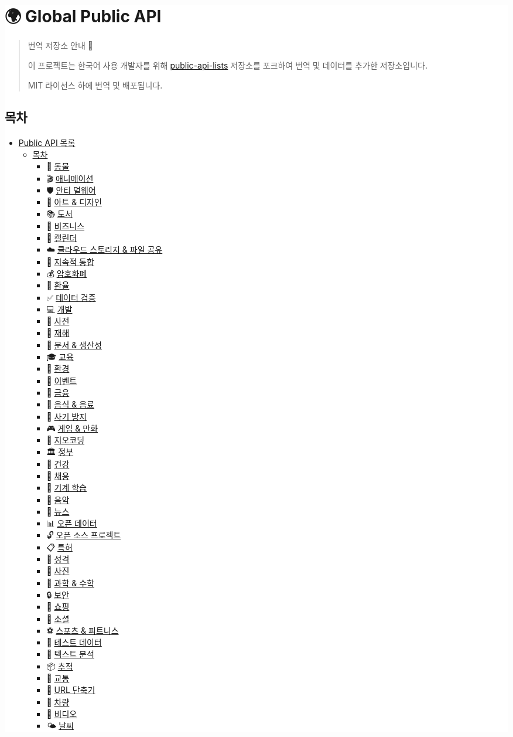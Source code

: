 # 🌍 Global Public API

> 번역 저장소 안내 👀
> 
> 이 프로젝트는 한국어 사용 개발자를 위해 [public-api-lists](https://github.com/public-api-lists/public-api-lists) 저장소를 포크하여 번역 및 데이터를 추가한 저장소입니다.
>
> MIT 라이선스 하에 번역 및 배포됩니다.

## 목차

- [Public API 목록](#public-api-목록)
    - [목차](#목차)
        -  🐾 [동물](#동물)
        -  🎬 [애니메이션](#애니메이션)
        -  🛡️ [안티 멀웨어](#안티-멀웨어)
        -  🎨 [아트 & 디자인](#아트--디자인)
        -  📚 [도서](#도서)
        -  💼 [비즈니스](#비즈니스)
        -  📅 [캘린더](#캘린더)
        -  ☁️ [클라우드 스토리지 & 파일 공유](#클라우드-스토리지--파일-공유)
        -  🔄 [지속적 통합](#지속적-통합)
        -  💰 [암호화폐](#암호화폐)
        -  💱 [환율](#환율)
        -  ✅ [데이터 검증](#데이터-검증)
        -  💻 [개발](#개발)
        -  📖 [사전](#사전)
        -  🚨 [재해](#재해)
        -  📄 [문서 & 생산성](#문서--생산성)
        -  🎓 [교육](#교육)
        -  🌱 [환경](#환경)
        -  🎉 [이벤트](#이벤트)
        -  🏦 [금융](#금융)
        -  🍕 [음식 & 음료](#음식--음료)
        -  🚫 [사기 방지](#사기-방지)
        -  🎮 [게임 & 만화](#게임--만화)
        -  📍 [지오코딩](#지오코딩)
        -  🏛️ [정부](#정부)
        -  🏥 [건강](#건강)
        -  💼 [채용](#채용)
        -  🤖 [기계 학습](#기계-학습)
        -  🎵 [음악](#음악)
        -  📰 [뉴스](#뉴스)
        -  📊 [오픈 데이터](#오픈-데이터)
        -  🔓 [오픈 소스 프로젝트](#오픈-소스-프로젝트)
        -  📋 [특허](#특허)
        -  🧠 [성격](#성격)
        -  📸 [사진](#사진)
        -  🧪 [과학 & 수학](#과학--수학)
        -  🔒 [보안](#보안)
        -  🛒 [쇼핑](#쇼핑)
        -  👥 [소셜](#소셜)
        -  ⚽ [스포츠 & 피트니스](#스포츠--피트니스)
        -  🧪 [테스트 데이터](#테스트-데이터)
        -  📝 [텍스트 분석](#텍스트-분석)
        -  📦 [추적](#추적)
        -  🚗 [교통](#교통)
        -  🔗 [URL 단축기](#url-단축기)
        -  🚙 [차량](#차량)
        -  🎥 [비디오](#비디오)
        -  🌤️ [날씨](#날씨)
